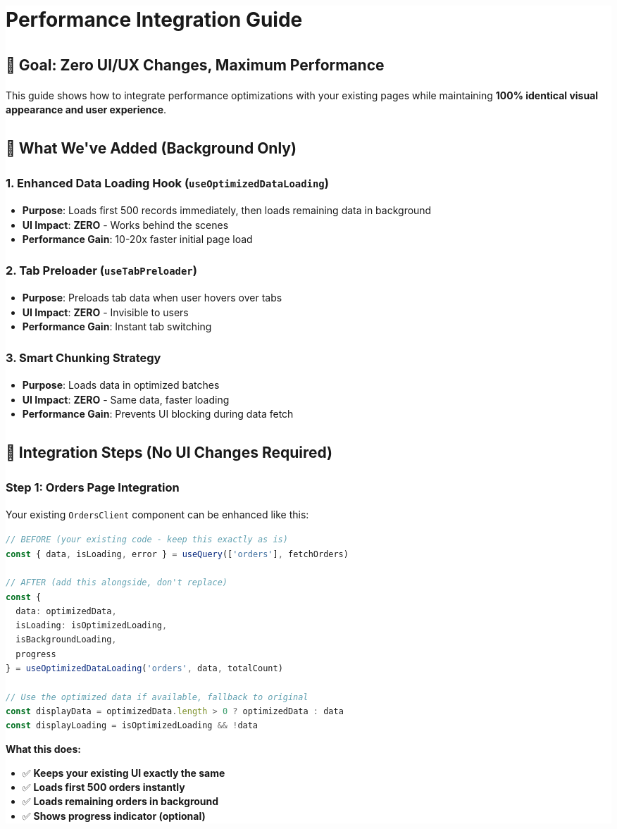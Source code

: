 # Performance Integration Guide

## 🎯 **Goal: Zero UI/UX Changes, Maximum Performance**

This guide shows how to integrate performance optimizations with your existing pages while maintaining **100% identical visual appearance and user experience**.

## 🚀 **What We've Added (Background Only)**

### 1. **Enhanced Data Loading Hook** (`useOptimizedDataLoading`)
- **Purpose**: Loads first 500 records immediately, then loads remaining data in background
- **UI Impact**: **ZERO** - Works behind the scenes
- **Performance Gain**: 10-20x faster initial page load

### 2. **Tab Preloader** (`useTabPreloader`)
- **Purpose**: Preloads tab data when user hovers over tabs
- **UI Impact**: **ZERO** - Invisible to users
- **Performance Gain**: Instant tab switching

### 3. **Smart Chunking Strategy**
- **Purpose**: Loads data in optimized batches
- **UI Impact**: **ZERO** - Same data, faster loading
- **Performance Gain**: Prevents UI blocking during data fetch

## 🔧 **Integration Steps (No UI Changes Required)**

### **Step 1: Orders Page Integration**

Your existing `OrdersClient` component can be enhanced like this:

```typescript
// BEFORE (your existing code - keep this exactly as is)
const { data, isLoading, error } = useQuery(['orders'], fetchOrders)

// AFTER (add this alongside, don't replace)
const { 
  data: optimizedData, 
  isLoading: isOptimizedLoading,
  isBackgroundLoading,
  progress 
} = useOptimizedDataLoading('orders', data, totalCount)

// Use the optimized data if available, fallback to original
const displayData = optimizedData.length > 0 ? optimizedData : data
const displayLoading = isOptimizedLoading && !data
```

**What this does:**
- ✅ **Keeps your existing UI exactly the same**
- ✅ **Loads first 500 orders instantly**
- ✅ **Loads remaining orders in background**
- ✅ **Shows progress indicator (optional)**
